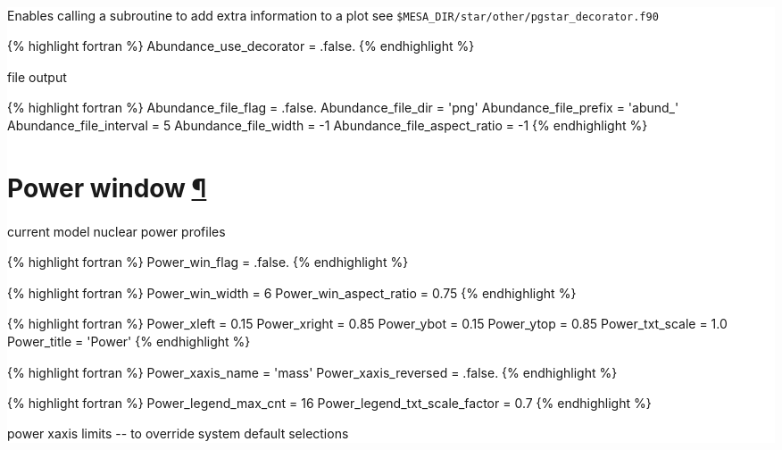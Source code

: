 
Enables calling a subroutine to add extra information to a plot
see `$MESA_DIR/star/other/pgstar_decorator.f90`

{% highlight fortran %}
Abundance_use_decorator = .false.
{% endhighlight %}


file output

{% highlight fortran %}
Abundance_file_flag = .false.
Abundance_file_dir = 'png'
Abundance_file_prefix = 'abund_'
Abundance_file_interval = 5
Abundance_file_width = -1
Abundance_file_aspect_ratio = -1
{% endhighlight %}

<h1 id="Power_window">Power window <a href="#Power_window" title="Permalink to this location">¶</a></h1>


current model nuclear power profiles

{% highlight fortran %}
Power_win_flag = .false.
{% endhighlight %}


{% highlight fortran %}
Power_win_width = 6
Power_win_aspect_ratio = 0.75
{% endhighlight %}


{% highlight fortran %}
Power_xleft = 0.15
Power_xright = 0.85
Power_ybot = 0.15
Power_ytop = 0.85
Power_txt_scale = 1.0
Power_title = 'Power'
{% endhighlight %}


{% highlight fortran %}
Power_xaxis_name = 'mass'
Power_xaxis_reversed = .false.
{% endhighlight %}


{% highlight fortran %}
Power_legend_max_cnt = 16
Power_legend_txt_scale_factor = 0.7
{% endhighlight %}


power xaxis limits -- to override system default selections
